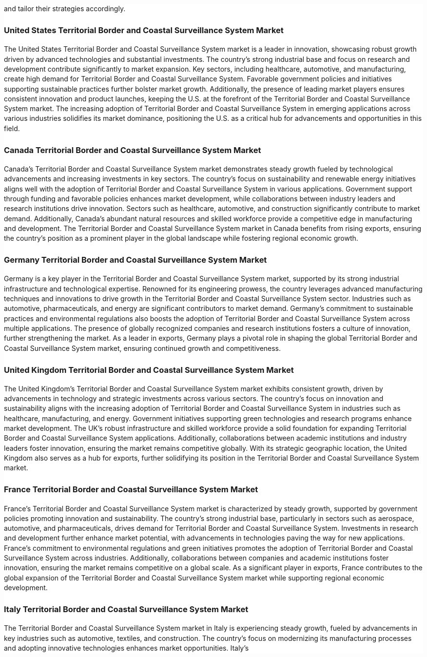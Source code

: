 and tailor their strategies accordingly.</p><h3>United States Territorial Border and Coastal Surveillance System Market</h3><p>The United States Territorial Border and Coastal Surveillance System market is a leader in innovation, showcasing robust growth driven by advanced technologies and substantial investments. The country&rsquo;s strong industrial base and focus on research and development contribute significantly to market expansion. Key sectors, including healthcare, automotive, and manufacturing, create high demand for Territorial Border and Coastal Surveillance System. Favorable government policies and initiatives supporting sustainable practices further bolster market growth. Additionally, the presence of leading market players ensures consistent innovation and product launches, keeping the U.S. at the forefront of the Territorial Border and Coastal Surveillance System market. The increasing adoption of Territorial Border and Coastal Surveillance System in emerging applications across various industries solidifies its market dominance, positioning the U.S. as a critical hub for advancements and opportunities in this field.</p><h3>Canada Territorial Border and Coastal Surveillance System Market</h3><p>Canada&rsquo;s Territorial Border and Coastal Surveillance System market demonstrates steady growth fueled by technological advancements and increasing investments in key sectors. The country&rsquo;s focus on sustainability and renewable energy initiatives aligns well with the adoption of Territorial Border and Coastal Surveillance System in various applications. Government support through funding and favorable policies enhances market development, while collaborations between industry leaders and research institutions drive innovation. Sectors such as healthcare, automotive, and construction significantly contribute to market demand. Additionally, Canada&rsquo;s abundant natural resources and skilled workforce provide a competitive edge in manufacturing and development. The Territorial Border and Coastal Surveillance System market in Canada benefits from rising exports, ensuring the country&rsquo;s position as a prominent player in the global landscape while fostering regional economic growth.</p><h3>Germany Territorial Border and Coastal Surveillance System Market</h3><p>Germany is a key player in the Territorial Border and Coastal Surveillance System market, supported by its strong industrial infrastructure and technological expertise. Renowned for its engineering prowess, the country leverages advanced manufacturing techniques and innovations to drive growth in the Territorial Border and Coastal Surveillance System sector. Industries such as automotive, pharmaceuticals, and energy are significant contributors to market demand. Germany&rsquo;s commitment to sustainable practices and environmental regulations also boosts the adoption of Territorial Border and Coastal Surveillance System across multiple applications. The presence of globally recognized companies and research institutions fosters a culture of innovation, further strengthening the market. As a leader in exports, Germany plays a pivotal role in shaping the global Territorial Border and Coastal Surveillance System market, ensuring continued growth and competitiveness.</p><h3>United Kingdom Territorial Border and Coastal Surveillance System Market</h3><p>The United Kingdom&rsquo;s Territorial Border and Coastal Surveillance System market exhibits consistent growth, driven by advancements in technology and strategic investments across various sectors. The country&rsquo;s focus on innovation and sustainability aligns with the increasing adoption of Territorial Border and Coastal Surveillance System in industries such as healthcare, manufacturing, and energy. Government initiatives supporting green technologies and research programs enhance market development. The UK&rsquo;s robust infrastructure and skilled workforce provide a solid foundation for expanding Territorial Border and Coastal Surveillance System applications. Additionally, collaborations between academic institutions and industry leaders foster innovation, ensuring the market remains competitive globally. With its strategic geographic location, the United Kingdom also serves as a hub for exports, further solidifying its position in the Territorial Border and Coastal Surveillance System market.</p><h3>France Territorial Border and Coastal Surveillance System Market</h3><p>France&rsquo;s Territorial Border and Coastal Surveillance System market is characterized by steady growth, supported by government policies promoting innovation and sustainability. The country&rsquo;s strong industrial base, particularly in sectors such as aerospace, automotive, and pharmaceuticals, drives demand for Territorial Border and Coastal Surveillance System. Investments in research and development further enhance market potential, with advancements in technologies paving the way for new applications. France&rsquo;s commitment to environmental regulations and green initiatives promotes the adoption of Territorial Border and Coastal Surveillance System across industries. Additionally, collaborations between companies and academic institutions foster innovation, ensuring the market remains competitive on a global scale. As a significant player in exports, France contributes to the global expansion of the Territorial Border and Coastal Surveillance System market while supporting regional economic development.</p><h3>Italy Territorial Border and Coastal Surveillance System Market</h3><p>The Territorial Border and Coastal Surveillance System market in Italy is experiencing steady growth, fueled by advancements in key industries such as automotive, textiles, and construction. The country&rsquo;s focus on modernizing its manufacturing processes and adopting innovative technologies enhances market opportunities. Italy&rsquo;s